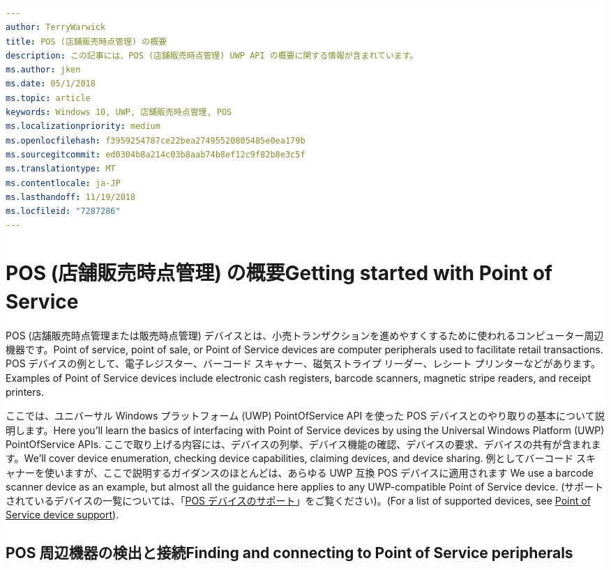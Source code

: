 ```yaml
---
author: TerryWarwick
title: POS (店舗販売時点管理) の概要
description: この記事には、POS (店舗販売時点管理) UWP API の概要に関する情報が含まれています。
ms.author: jken
ms.date: 05/1/2018
ms.topic: article
keywords: Windows 10, UWP, 店舗販売時点管理, POS
ms.localizationpriority: medium
ms.openlocfilehash: f3959254787ce22bea27495520805485e0ea179b
ms.sourcegitcommit: ed0304b8a214c03b8aab74b8ef12c9f82b8e3c5f
ms.translationtype: MT
ms.contentlocale: ja-JP
ms.lasthandoff: 11/19/2018
ms.locfileid: "7287286"
---
```

# <a name="getting-started-with-point-of-service"></a><span data-ttu-id="5926c-104">POS (店舗販売時点管理) の概要</span><span class="sxs-lookup"><span data-stu-id="5926c-104">Getting started with Point of Service</span></span>

<span data-ttu-id="5926c-105">POS (店舗販売時点管理または販売時点管理) デバイスとは、小売トランザクションを進めやすくするために使われるコンピューター周辺機器です。</span><span class="sxs-lookup"><span data-stu-id="5926c-105">Point of service, point of sale, or Point of Service devices are computer peripherals used to facilitate retail transactions.</span></span> <span data-ttu-id="5926c-106">POS デバイスの例として、電子レジスター、バーコード スキャナー、磁気ストライプ リーダー、レシート プリンターなどがあります。</span><span class="sxs-lookup"><span data-stu-id="5926c-106">Examples of Point of Service devices include electronic cash registers, barcode scanners, magnetic stripe readers, and receipt printers.</span></span>

<span data-ttu-id="5926c-107">ここでは、ユニバーサル Windows プラットフォーム (UWP) PointOfService API を使った POS デバイスとのやり取りの基本について説明します。</span><span class="sxs-lookup"><span data-stu-id="5926c-107">Here you’ll learn the basics of interfacing with Point of Service devices by using the Universal Windows Platform (UWP) PointOfService APIs.</span></span> <span data-ttu-id="5926c-108">ここで取り上げる内容には、デバイスの列挙、デバイス機能の確認、デバイスの要求、デバイスの共有が含まれます。</span><span class="sxs-lookup"><span data-stu-id="5926c-108">We’ll cover device enumeration, checking device capabilities, claiming devices, and device sharing.</span></span> <span data-ttu-id="5926c-109">例としてバーコード スキャナーを使いますが、ここで説明するガイダンスのほとんどは、あらゆる UWP 互換 POS デバイスに適用されます </span><span class="sxs-lookup"><span data-stu-id="5926c-109">We use a barcode scanner device as an example, but almost all the guidance here applies to any UWP-compatible Point of Service device.</span></span> <span data-ttu-id="5926c-110">(サポートされているデバイスの一覧については、「[POS デバイスのサポート](pos-device-support.md)」をご覧ください)。</span><span class="sxs-lookup"><span data-stu-id="5926c-110">(For a list of supported devices, see [Point of Service device support](pos-device-support.md)).</span></span>

## <a name="finding-and-connecting-to-point-of-service-peripherals"></a><span data-ttu-id="5926c-111">POS 周辺機器の検出と接続</span><span class="sxs-lookup"><span data-stu-id="5926c-111">Finding and connecting to Point of Service peripherals</span></span>
